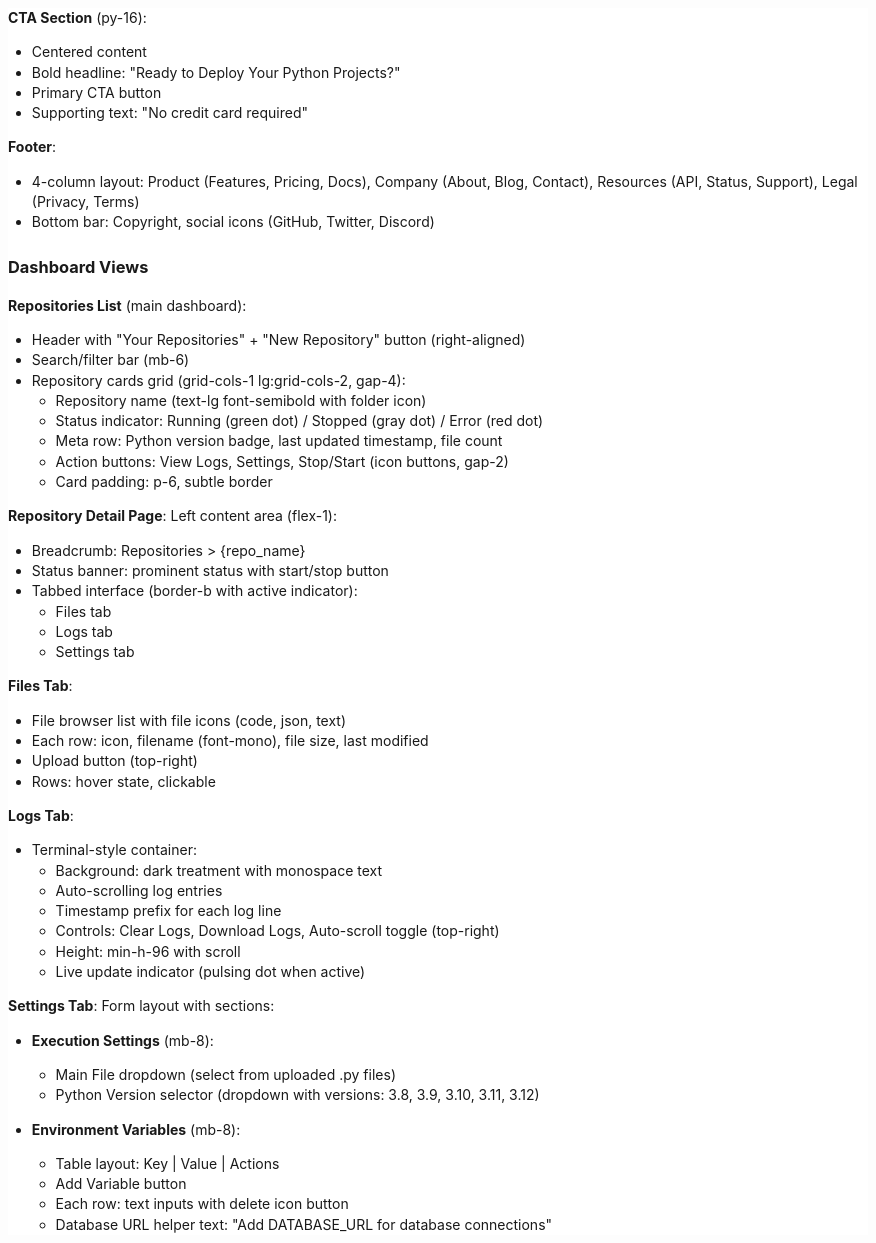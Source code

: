 **CTA Section** (py-16):
- Centered content
- Bold headline: "Ready to Deploy Your Python Projects?"
- Primary CTA button
- Supporting text: "No credit card required"

**Footer**:
- 4-column layout: Product (Features, Pricing, Docs), Company (About, Blog, Contact), Resources (API, Status, Support), Legal (Privacy, Terms)
- Bottom bar: Copyright, social icons (GitHub, Twitter, Discord)

### Dashboard Views

**Repositories List** (main dashboard):
- Header with "Your Repositories" + "New Repository" button (right-aligned)
- Search/filter bar (mb-6)
- Repository cards grid (grid-cols-1 lg:grid-cols-2, gap-4):
  - Repository name (text-lg font-semibold with folder icon)
  - Status indicator: Running (green dot) / Stopped (gray dot) / Error (red dot)
  - Meta row: Python version badge, last updated timestamp, file count
  - Action buttons: View Logs, Settings, Stop/Start (icon buttons, gap-2)
  - Card padding: p-6, subtle border

**Repository Detail Page**:
Left content area (flex-1):
- Breadcrumb: Repositories > {repo_name}
- Status banner: prominent status with start/stop button
- Tabbed interface (border-b with active indicator):
  - Files tab
  - Logs tab
  - Settings tab

**Files Tab**:
- File browser list with file icons (code, json, text)
- Each row: icon, filename (font-mono), file size, last modified
- Upload button (top-right)
- Rows: hover state, clickable

**Logs Tab**:
- Terminal-style container:
  - Background: dark treatment with monospace text
  - Auto-scrolling log entries
  - Timestamp prefix for each log line
  - Controls: Clear Logs, Download Logs, Auto-scroll toggle (top-right)
  - Height: min-h-96 with scroll
  - Live update indicator (pulsing dot when active)

**Settings Tab**:
Form layout with sections:
- **Execution Settings** (mb-8):
  - Main File dropdown (select from uploaded .py files)
  - Python Version selector (dropdown with versions: 3.8, 3.9, 3.10, 3.11, 3.12)
  
- **Environment Variables** (mb-8):
  - Table layout: Key | Value | Actions
  - Add Variable button
  - Each row: text inputs with delete icon button
  - Database URL helper text: "Add DATABASE_URL for database connections"
